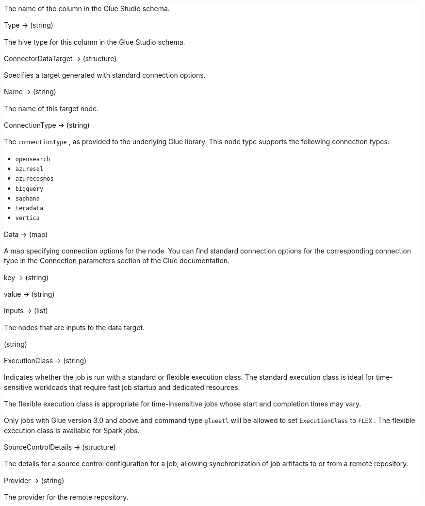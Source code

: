 The name of the column in the Glue Studio schema.

Type -> (string)

The hive type for this column in the Glue Studio schema.

ConnectorDataTarget -> (structure)

Specifies a target generated with standard connection options.

Name -> (string)

The name of this target node.

ConnectionType -> (string)

The `connectionType` , as provided to the underlying Glue library. This node type supports the following connection types:

- `opensearch`
- `azuresql`
- `azurecosmos`
- `bigquery`
- `saphana`
- `teradata`
- `vertica`

Data -> (map)

A map specifying connection options for the node. You can find standard connection options for the corresponding connection type in the [Connection parameters](https://docs.aws.amazon.com/glue/latest/dg/aws-glue-programming-etl-connect.html) section of the Glue documentation.

key -> (string)

value -> (string)

Inputs -> (list)

The nodes that are inputs to the data target.

(string)

ExecutionClass -> (string)

Indicates whether the job is run with a standard or flexible execution class. The standard execution class is ideal for time-sensitive workloads that require fast job startup and dedicated resources.

The flexible execution class is appropriate for time-insensitive jobs whose start and completion times may vary.

Only jobs with Glue version 3.0 and above and command type `glueetl` will be allowed to set `ExecutionClass` to `FLEX` . The flexible execution class is available for Spark jobs.

SourceControlDetails -> (structure)

The details for a source control configuration for a job, allowing synchronization of job artifacts to or from a remote repository.

Provider -> (string)

The provider for the remote repository.
